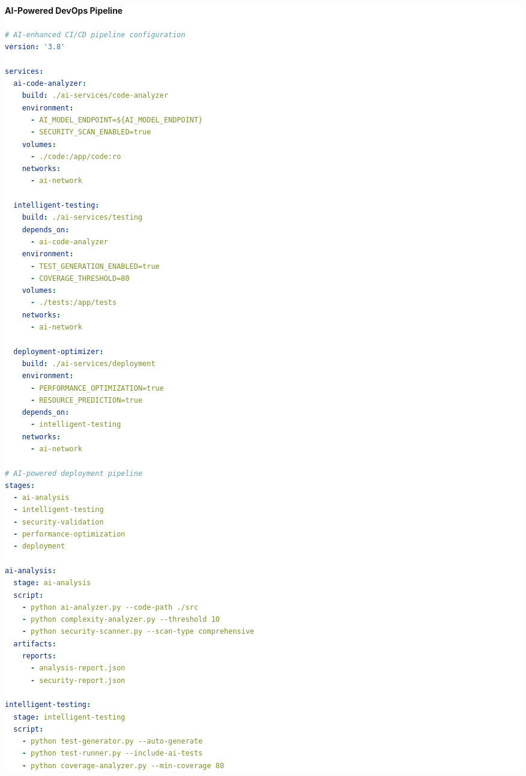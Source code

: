 #### AI-Powered DevOps Pipeline
```yaml
# AI-enhanced CI/CD pipeline configuration
version: '3.8'

services:
  ai-code-analyzer:
    build: ./ai-services/code-analyzer
    environment:
      - AI_MODEL_ENDPOINT=${AI_MODEL_ENDPOINT}
      - SECURITY_SCAN_ENABLED=true
    volumes:
      - ./code:/app/code:ro
    networks:
      - ai-network

  intelligent-testing:
    build: ./ai-services/testing
    depends_on:
      - ai-code-analyzer
    environment:
      - TEST_GENERATION_ENABLED=true
      - COVERAGE_THRESHOLD=80
    volumes:
      - ./tests:/app/tests
    networks:
      - ai-network

  deployment-optimizer:
    build: ./ai-services/deployment
    environment:
      - PERFORMANCE_OPTIMIZATION=true
      - RESOURCE_PREDICTION=true
    depends_on:
      - intelligent-testing
    networks:
      - ai-network

# AI-powered deployment pipeline
stages:
  - ai-analysis
  - intelligent-testing
  - security-validation
  - performance-optimization
  - deployment

ai-analysis:
  stage: ai-analysis
  script:
    - python ai-analyzer.py --code-path ./src
    - python complexity-analyzer.py --threshold 10
    - python security-scanner.py --scan-type comprehensive
  artifacts:
    reports:
      - analysis-report.json
      - security-report.json

intelligent-testing:
  stage: intelligent-testing
  script:
    - python test-generator.py --auto-generate
    - python test-runner.py --include-ai-tests
    - python coverage-analyzer.py --min-coverage 80
```